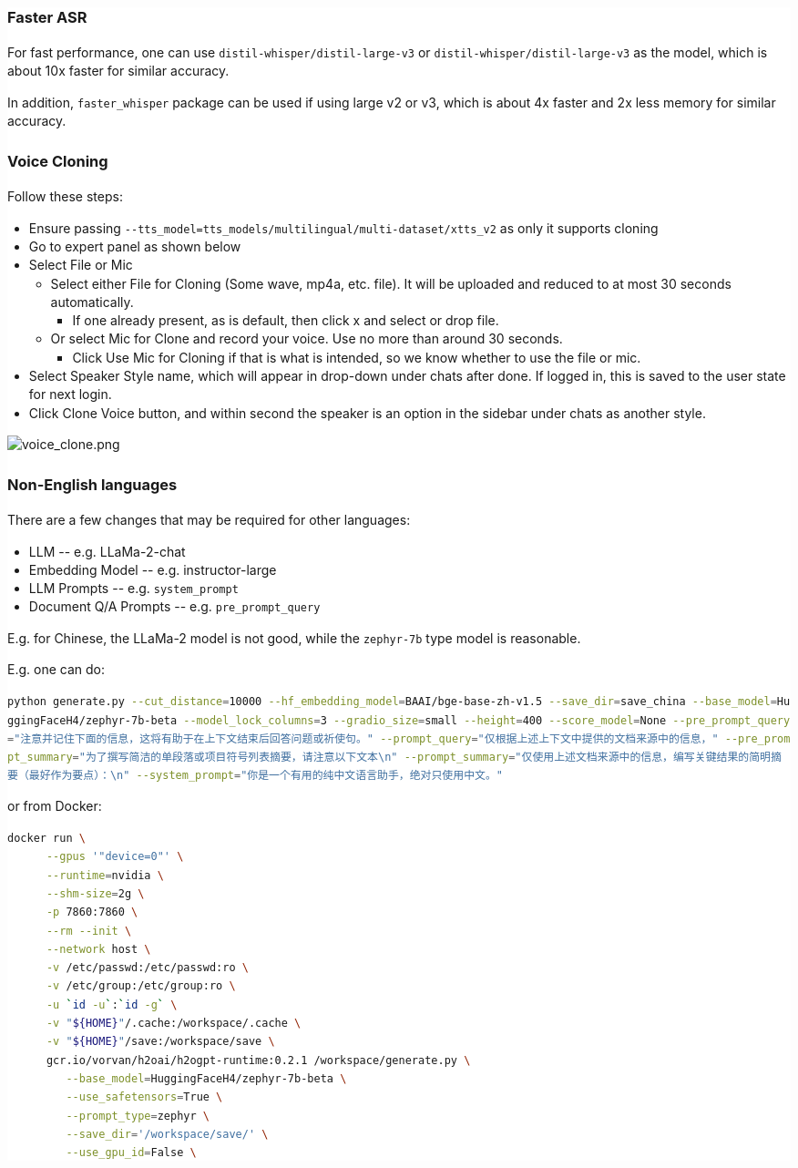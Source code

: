 ### Faster ASR

For fast performance, one can use `distil-whisper/distil-large-v3` or `distil-whisper/distil-large-v3` as the model, which is about 10x faster for similar accuracy.

In addition, `faster_whisper` package can be used if using large v2 or v3, which is about 4x faster and 2x less memory for similar accuracy.

### Voice Cloning

Follow these steps:
* Ensure passing `--tts_model=tts_models/multilingual/multi-dataset/xtts_v2` as only it supports cloning
* Go to expert panel as shown below
* Select File or Mic
  * Select either File for Cloning (Some wave, mp4a, etc. file).  It will be uploaded and reduced to at most 30 seconds automatically.
    * If one already present, as is default, then click x and select or drop file.
  * Or select Mic for Clone and record your voice.  Use no more than around 30 seconds.
    * Click Use Mic for Cloning if that is what is intended, so we know whether to use the file or mic.
* Select Speaker Style name, which will appear in drop-down under chats after done.  If logged in, this is saved to the user state for next login.
* Click Clone Voice button, and within second the speaker is an option in the sidebar under chats as another style.

![voice_clone.png](voice_clone.png)


### Non-English languages

There are a few changes that may be required for other languages:
* LLM -- e.g. LLaMa-2-chat
* Embedding Model -- e.g. instructor-large
* LLM Prompts -- e.g. `system_prompt`
* Document Q/A Prompts -- e.g. `pre_prompt_query`

E.g. for Chinese, the LLaMa-2 model is not good, while the `zephyr-7b` type model is reasonable.

E.g. one can do:
```bash
python generate.py --cut_distance=10000 --hf_embedding_model=BAAI/bge-base-zh-v1.5 --save_dir=save_china --base_model=HuggingFaceH4/zephyr-7b-beta --model_lock_columns=3 --gradio_size=small --height=400 --score_model=None --pre_prompt_query="注意并记住下面的信息，这将有助于在上下文结束后回答问题或祈使句。" --prompt_query="仅根据上述上下文中提供的文档来源中的信息，" --pre_prompt_summary="为了撰写简洁的单段落或项目符号列表摘要，请注意以下文本\n" --prompt_summary="仅使用上述文档来源中的信息，编写关键结果的简明摘要（最好作为要点）：\n" --system_prompt="你是一个有用的纯中文语言助手，绝对只使用中文。"
```
or from Docker:
```bash
docker run \
      --gpus '"device=0"' \
      --runtime=nvidia \
      --shm-size=2g \
      -p 7860:7860 \
      --rm --init \
      --network host \
      -v /etc/passwd:/etc/passwd:ro \
      -v /etc/group:/etc/group:ro \
      -u `id -u`:`id -g` \
      -v "${HOME}"/.cache:/workspace/.cache \
      -v "${HOME}"/save:/workspace/save \
      gcr.io/vorvan/h2oai/h2ogpt-runtime:0.2.1 /workspace/generate.py \
         --base_model=HuggingFaceH4/zephyr-7b-beta \
         --use_safetensors=True \
         --prompt_type=zephyr \
         --save_dir='/workspace/save/' \
         --use_gpu_id=False \
```